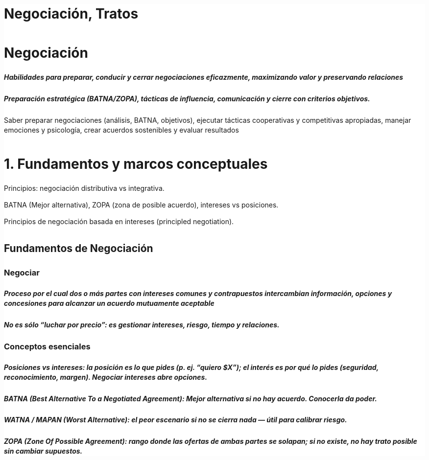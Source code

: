 # Negociación, Tratos


# Negociación

##### Habilidades para preparar, conducir y cerrar negociaciones eficazmente, maximizando valor y preservando relaciones

##### Preparación estratégica (BATNA/ZOPA), tácticas de influencia, comunicación y cierre con criterios objetivos.

Saber preparar negociaciones (análisis, BATNA, objetivos), ejecutar tácticas cooperativas y competitivas apropiadas, manejar emociones y psicología, crear acuerdos sostenibles y evaluar resultados


# 1. Fundamentos y marcos conceptuales

Principios: negociación distributiva vs integrativa.

BATNA (Mejor alternativa), ZOPA (zona de posible acuerdo), intereses vs posiciones.

Principios de negociación basada en intereses (principled negotiation).


## Fundamentos de Negociación

### Negociar

##### Proceso por el cual dos o más partes con intereses comunes y contrapuestos intercambian información, opciones y concesiones para alcanzar un acuerdo mutuamente aceptable

##### No es sólo “luchar por precio”: es gestionar intereses, riesgo, tiempo y relaciones.


### Conceptos esenciales

##### Posiciones vs intereses: la posición es lo que pides (p. ej. “quiero $X”); el interés es por qué lo pides (seguridad, reconocimiento, margen). Negociar intereses abre opciones.

##### BATNA (Best Alternative To a Negotiated Agreement): Mejor alternativa si no hay acuerdo. Conocerla da poder.

##### WATNA / MAPAN (Worst Alternative): el peor escenario si no se cierra nada — útil para calibrar riesgo.

##### ZOPA (Zone Of Possible Agreement): rango donde las ofertas de ambas partes se solapan; si no existe, no hay trato posible sin cambiar supuestos.
